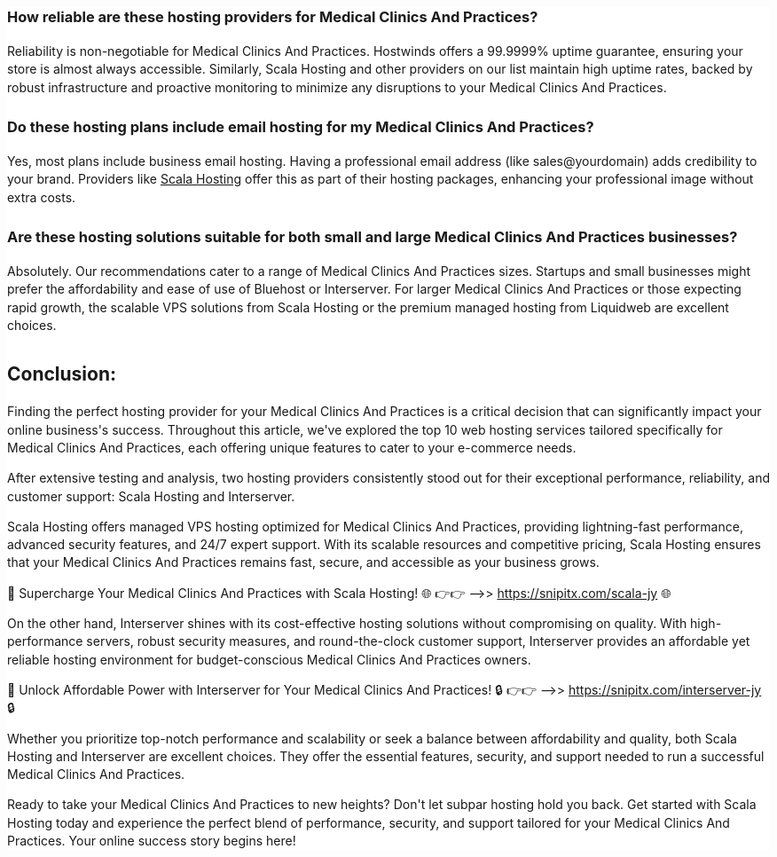 ### How reliable are these hosting providers for Medical Clinics And Practices? 
Reliability is non-negotiable for Medical Clinics And Practices. Hostwinds offers a 99.9999% uptime guarantee, ensuring your store is almost always accessible. Similarly, Scala Hosting and other providers on our list maintain high uptime rates, backed by robust infrastructure and proactive monitoring to minimize any disruptions to your Medical Clinics And Practices.

### Do these hosting plans include email hosting for my Medical Clinics And Practices? 
Yes, most plans include business email hosting. Having a professional email address (like sales@yourdomain) adds credibility to your brand. Providers like [Scala Hosting](https://snipitx.com/scala-jy) offer this as part of their hosting packages, enhancing your professional image without extra costs.

### Are these hosting solutions suitable for both small and large Medical Clinics And Practices businesses? 
Absolutely. Our recommendations cater to a range of Medical Clinics And Practices sizes. Startups and small businesses might prefer the affordability and ease of use of Bluehost or Interserver. For larger Medical Clinics And Practices or those expecting rapid growth, the scalable VPS solutions from Scala Hosting or the premium managed hosting from Liquidweb are excellent choices.

## Conclusion:

Finding the perfect hosting provider for your Medical Clinics And Practices is a critical decision that can significantly impact your online business's success. Throughout this article, we've explored the top 10 web hosting services tailored specifically for Medical Clinics And Practices, each offering unique features to cater to your e-commerce needs.

After extensive testing and analysis, two hosting providers consistently stood out for their exceptional performance, reliability, and customer support: Scala Hosting and Interserver.

Scala Hosting offers managed VPS hosting optimized for Medical Clinics And Practices, providing lightning-fast performance, advanced security features, and 24/7 expert support. With its scalable resources and competitive pricing, Scala Hosting ensures that your Medical Clinics And Practices remains fast, secure, and accessible as your business grows.

🚀 Supercharge Your Medical Clinics And Practices with Scala Hosting! 🌐
👉👉 -->> https://snipitx.com/scala-jy 🌐

On the other hand, Interserver shines with its cost-effective hosting solutions without compromising on quality. With high-performance servers, robust security measures, and round-the-clock customer support, Interserver provides an affordable yet reliable hosting environment for budget-conscious Medical Clinics And Practices owners.

💸 Unlock Affordable Power with Interserver for Your Medical Clinics And Practices! 🔒
👉👉 -->> https://snipitx.com/interserver-jy 🔒

Whether you prioritize top-notch performance and scalability or seek a balance between affordability and quality, both Scala Hosting and Interserver are excellent choices. They offer the essential features, security, and support needed to run a successful Medical Clinics And Practices.

Ready to take your Medical Clinics And Practices to new heights? Don't let subpar hosting hold you back. Get started with Scala Hosting today and experience the perfect blend of performance, security, and support tailored for your Medical Clinics And Practices. Your online success story begins here!

